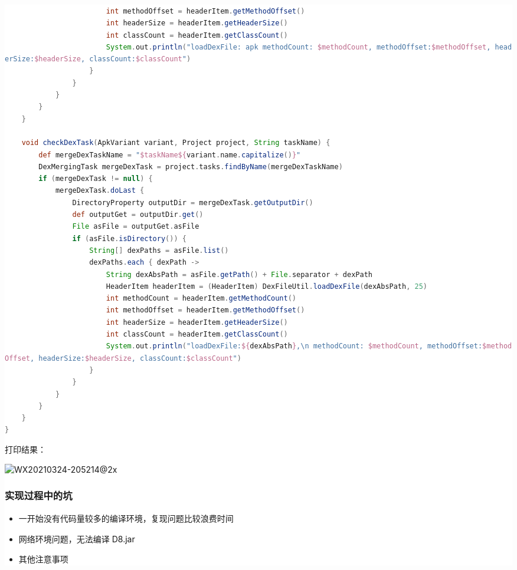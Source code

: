 ```groovy
                        int methodOffset = headerItem.getMethodOffset()
                        int headerSize = headerItem.getHeaderSize()
                        int classCount = headerItem.getClassCount()
                        System.out.println("loadDexFile: apk methodCount: $methodCount, methodOffset:$methodOffset, headerSize:$headerSize, classCount:$classCount")
                    }
                }
            }
        }
    }

    void checkDexTask(ApkVariant variant, Project project, String taskName) {
        def mergeDexTaskName = "$taskName${variant.name.capitalize()}"
        DexMergingTask mergeDexTask = project.tasks.findByName(mergeDexTaskName)
        if (mergeDexTask != null) {
            mergeDexTask.doLast {
                DirectoryProperty outputDir = mergeDexTask.getOutputDir()
                def outputGet = outputDir.get()
                File asFile = outputGet.asFile
                if (asFile.isDirectory()) {
                    String[] dexPaths = asFile.list()
                    dexPaths.each { dexPath ->
                        String dexAbsPath = asFile.getPath() + File.separator + dexPath
                        HeaderItem headerItem = (HeaderItem) DexFileUtil.loadDexFile(dexAbsPath, 25)
                        int methodCount = headerItem.getMethodCount()
                        int methodOffset = headerItem.getMethodOffset()
                        int headerSize = headerItem.getHeaderSize()
                        int classCount = headerItem.getClassCount()
                        System.out.println("loadDexFile:${dexAbsPath},\n methodCount: $methodCount, methodOffset:$methodOffset, headerSize:$headerSize, classCount:$classCount")
                    }
                }
            }
        }
    }
}


```

打印结果：

![WX20210324-205214@2x](/Users/rmy/work/images/WX20210324-205214@2x.png)

### 实现过程中的坑

- 一开始没有代码量较多的编译环境，复现问题比较浪费时间
- 网络环境问题，无法编译 D8.jar

- 其他注意事项
